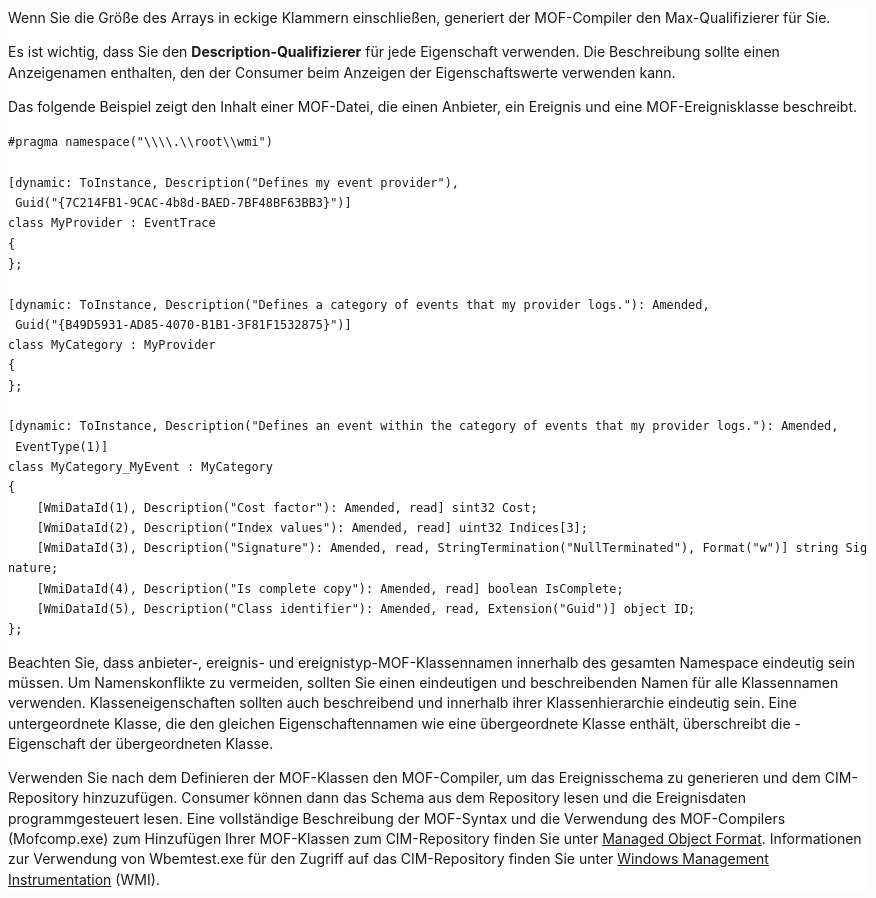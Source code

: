 Wenn Sie die Größe des Arrays in eckige Klammern einschließen, generiert der MOF-Compiler den Max-Qualifizierer für Sie.

Es ist wichtig, dass Sie den **Description-Qualifizierer** für jede Eigenschaft verwenden. Die Beschreibung sollte einen Anzeigenamen enthalten, den der Consumer beim Anzeigen der Eigenschaftswerte verwenden kann.

Das folgende Beispiel zeigt den Inhalt einer MOF-Datei, die einen Anbieter, ein Ereignis und eine MOF-Ereignisklasse beschreibt.

``` syntax
#pragma namespace("\\\\.\\root\\wmi")

[dynamic: ToInstance, Description("Defines my event provider"),
 Guid("{7C214FB1-9CAC-4b8d-BAED-7BF48BF63BB3}")]
class MyProvider : EventTrace
{
};

[dynamic: ToInstance, Description("Defines a category of events that my provider logs."): Amended,
 Guid("{B49D5931-AD85-4070-B1B1-3F81F1532875}")]
class MyCategory : MyProvider
{
};

[dynamic: ToInstance, Description("Defines an event within the category of events that my provider logs."): Amended,
 EventType(1)]
class MyCategory_MyEvent : MyCategory
{
    [WmiDataId(1), Description("Cost factor"): Amended, read] sint32 Cost;
    [WmiDataId(2), Description("Index values"): Amended, read] uint32 Indices[3];
    [WmiDataId(3), Description("Signature"): Amended, read, StringTermination("NullTerminated"), Format("w")] string Signature;
    [WmiDataId(4), Description("Is complete copy"): Amended, read] boolean IsComplete;
    [WmiDataId(5), Description("Class identifier"): Amended, read, Extension("Guid")] object ID;
};
```

Beachten Sie, dass anbieter-, ereignis- und ereignistyp-MOF-Klassennamen innerhalb des gesamten Namespace eindeutig sein müssen. Um Namenskonflikte zu vermeiden, sollten Sie einen eindeutigen und beschreibenden Namen für alle Klassennamen verwenden. Klasseneigenschaften sollten auch beschreibend und innerhalb ihrer Klassenhierarchie eindeutig sein. Eine untergeordnete Klasse, die den gleichen Eigenschaftennamen wie eine übergeordnete Klasse enthält, überschreibt die -Eigenschaft der übergeordneten Klasse.

Verwenden Sie nach dem Definieren der MOF-Klassen den MOF-Compiler, um das Ereignisschema zu generieren und dem CIM-Repository hinzuzufügen. Consumer können dann das Schema aus dem Repository lesen und die Ereignisdaten programmgesteuert lesen. Eine vollständige Beschreibung der MOF-Syntax und die Verwendung des MOF-Compilers (Mofcomp.exe) zum Hinzufügen Ihrer MOF-Klassen zum CIM-Repository finden Sie unter [Managed Object Format](../wmisdk/managed-object-format--mof-.md). Informationen zur Verwendung von Wbemtest.exe für den Zugriff auf das CIM-Repository finden Sie unter [Windows Management Instrumentation](../wmisdk/wmi-start-page.md) (WMI).

